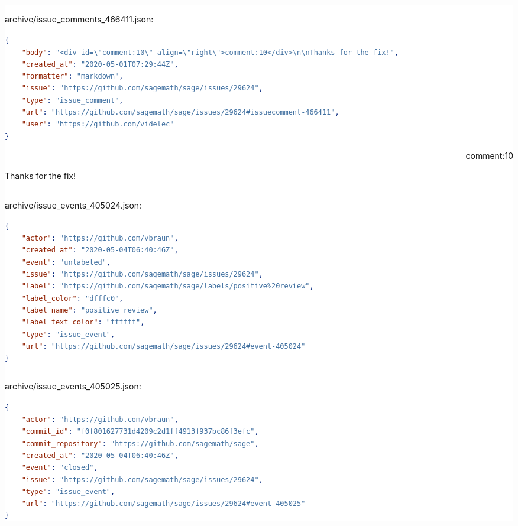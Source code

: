 

---

archive/issue_comments_466411.json:
```json
{
    "body": "<div id=\"comment:10\" align=\"right\">comment:10</div>\n\nThanks for the fix!",
    "created_at": "2020-05-01T07:29:44Z",
    "formatter": "markdown",
    "issue": "https://github.com/sagemath/sage/issues/29624",
    "type": "issue_comment",
    "url": "https://github.com/sagemath/sage/issues/29624#issuecomment-466411",
    "user": "https://github.com/videlec"
}
```

<div id="comment:10" align="right">comment:10</div>

Thanks for the fix!



---

archive/issue_events_405024.json:
```json
{
    "actor": "https://github.com/vbraun",
    "created_at": "2020-05-04T06:40:46Z",
    "event": "unlabeled",
    "issue": "https://github.com/sagemath/sage/issues/29624",
    "label": "https://github.com/sagemath/sage/labels/positive%20review",
    "label_color": "dfffc0",
    "label_name": "positive review",
    "label_text_color": "ffffff",
    "type": "issue_event",
    "url": "https://github.com/sagemath/sage/issues/29624#event-405024"
}
```



---

archive/issue_events_405025.json:
```json
{
    "actor": "https://github.com/vbraun",
    "commit_id": "f0f801627731d4209c2d1ff4913f937bc86f3efc",
    "commit_repository": "https://github.com/sagemath/sage",
    "created_at": "2020-05-04T06:40:46Z",
    "event": "closed",
    "issue": "https://github.com/sagemath/sage/issues/29624",
    "type": "issue_event",
    "url": "https://github.com/sagemath/sage/issues/29624#event-405025"
}
```
